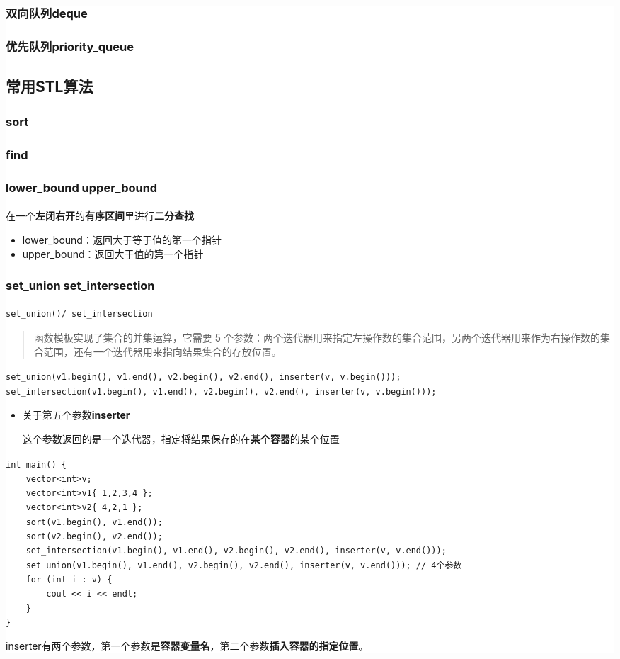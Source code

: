 






### 双向队列deque

### 优先队列priority_queue

## 常用STL算法

### sort

### find

### lower_bound  upper_bound

在一个**左闭右开**的**有序区间**里进行**二分查找**	

* lower_bound：返回大于等于值的第一个指针
* upper_bound：返回大于值的第一个指针

### set_union set_intersection

`set_union()/ set_intersection`

> 函数模板实现了集合的并集运算，它需要 5 个参数：两个迭代器用来指定左操作数的集合范围，另两个迭代器用来作为右操作数的集合范围，还有一个迭代器用来指向结果集合的存放位置。

```
set_union(v1.begin(), v1.end(), v2.begin(), v2.end(), inserter(v, v.begin()));
set_intersection(v1.begin(), v1.end(), v2.begin(), v2.end(), inserter(v, v.begin()));
```

* 关于第五个参数**inserter**

  这个参数返回的是一个迭代器，指定将结果保存的在**某个容器**的某个位置

```
int main() {
	vector<int>v;
	vector<int>v1{ 1,2,3,4 };
	vector<int>v2{ 4,2,1 };
	sort(v1.begin(), v1.end());
	sort(v2.begin(), v2.end());
	set_intersection(v1.begin(), v1.end(), v2.begin(), v2.end(), inserter(v, v.end()));
	set_union(v1.begin(), v1.end(), v2.begin(), v2.end(), inserter(v, v.end())); // 4个参数
	for (int i : v) {
		cout << i << endl;
	}
}
```

inserter有两个参数，第一个参数是**容器变量名**，第二个参数**插入容器的指定位置**。



